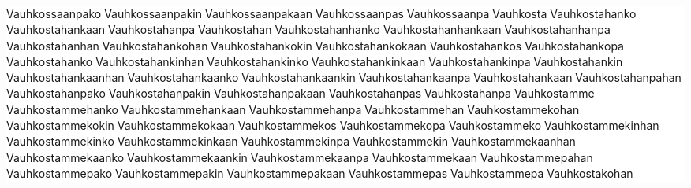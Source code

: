 Vauhkossaanpako
Vauhkossaanpakin
Vauhkossaanpakaan
Vauhkossaanpas
Vauhkossaanpa
Vauhkosta
Vauhkostahanko
Vauhkostahankaan
Vauhkostahanpa
Vauhkostahan
Vauhkostahanhanko
Vauhkostahanhankaan
Vauhkostahanhanpa
Vauhkostahanhan
Vauhkostahankohan
Vauhkostahankokin
Vauhkostahankokaan
Vauhkostahankos
Vauhkostahankopa
Vauhkostahanko
Vauhkostahankinhan
Vauhkostahankinko
Vauhkostahankinkaan
Vauhkostahankinpa
Vauhkostahankin
Vauhkostahankaanhan
Vauhkostahankaanko
Vauhkostahankaankin
Vauhkostahankaanpa
Vauhkostahankaan
Vauhkostahanpahan
Vauhkostahanpako
Vauhkostahanpakin
Vauhkostahanpakaan
Vauhkostahanpas
Vauhkostahanpa
Vauhkostamme
Vauhkostammehanko
Vauhkostammehankaan
Vauhkostammehanpa
Vauhkostammehan
Vauhkostammekohan
Vauhkostammekokin
Vauhkostammekokaan
Vauhkostammekos
Vauhkostammekopa
Vauhkostammeko
Vauhkostammekinhan
Vauhkostammekinko
Vauhkostammekinkaan
Vauhkostammekinpa
Vauhkostammekin
Vauhkostammekaanhan
Vauhkostammekaanko
Vauhkostammekaankin
Vauhkostammekaanpa
Vauhkostammekaan
Vauhkostammepahan
Vauhkostammepako
Vauhkostammepakin
Vauhkostammepakaan
Vauhkostammepas
Vauhkostammepa
Vauhkostakohan